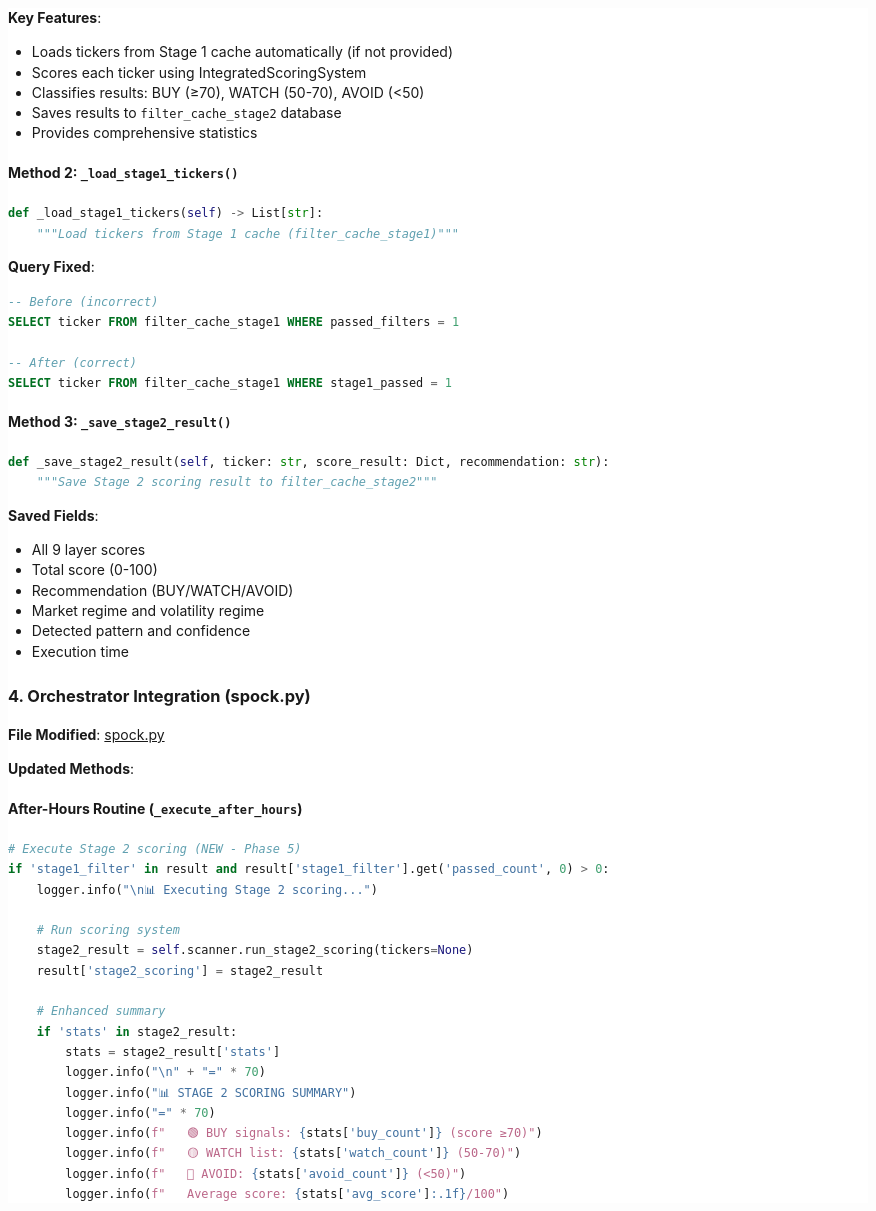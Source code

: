 ```python
```

**Key Features**:
- Loads tickers from Stage 1 cache automatically (if not provided)
- Scores each ticker using IntegratedScoringSystem
- Classifies results: BUY (≥70), WATCH (50-70), AVOID (<50)
- Saves results to `filter_cache_stage2` database
- Provides comprehensive statistics

#### Method 2: `_load_stage1_tickers()`
```python
def _load_stage1_tickers(self) -> List[str]:
    """Load tickers from Stage 1 cache (filter_cache_stage1)"""
```

**Query Fixed**:
```sql
-- Before (incorrect)
SELECT ticker FROM filter_cache_stage1 WHERE passed_filters = 1

-- After (correct)
SELECT ticker FROM filter_cache_stage1 WHERE stage1_passed = 1
```

#### Method 3: `_save_stage2_result()`
```python
def _save_stage2_result(self, ticker: str, score_result: Dict, recommendation: str):
    """Save Stage 2 scoring result to filter_cache_stage2"""
```

**Saved Fields**:
- All 9 layer scores
- Total score (0-100)
- Recommendation (BUY/WATCH/AVOID)
- Market regime and volatility regime
- Detected pattern and confidence
- Execution time

### 4. Orchestrator Integration (spock.py)

**File Modified**: [spock.py](spock.py)

**Updated Methods**:

#### After-Hours Routine (`_execute_after_hours`)
```python
# Execute Stage 2 scoring (NEW - Phase 5)
if 'stage1_filter' in result and result['stage1_filter'].get('passed_count', 0) > 0:
    logger.info("\n📊 Executing Stage 2 scoring...")

    # Run scoring system
    stage2_result = self.scanner.run_stage2_scoring(tickers=None)
    result['stage2_scoring'] = stage2_result

    # Enhanced summary
    if 'stats' in stage2_result:
        stats = stage2_result['stats']
        logger.info("\n" + "=" * 70)
        logger.info("📊 STAGE 2 SCORING SUMMARY")
        logger.info("=" * 70)
        logger.info(f"   🟢 BUY signals: {stats['buy_count']} (score ≥70)")
        logger.info(f"   🟡 WATCH list: {stats['watch_count']} (50-70)")
        logger.info(f"   🔴 AVOID: {stats['avoid_count']} (<50)")
        logger.info(f"   Average score: {stats['avg_score']:.1f}/100")
```
